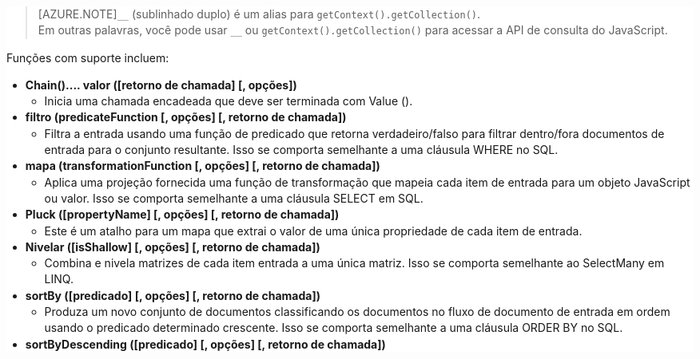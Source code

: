 > [AZURE.NOTE]`__` (sublinhado duplo) é um alias para `getContext().getCollection()`.
> <br/>
> Em outras palavras, você pode usar `__` ou `getContext().getCollection()` para acessar a API de consulta do JavaScript.

Funções com suporte incluem:
<ul>
<li>
<b>Chain().... valor ([retorno de chamada] [, opções])</b>
<ul>
<li>
Inicia uma chamada encadeada que deve ser terminada com Value ().
</li>
</ul>
</li>
<li>
<b>filtro (predicateFunction [, opções] [, retorno de chamada])</b>
<ul>
<li>
Filtra a entrada usando uma função de predicado que retorna verdadeiro/falso para filtrar dentro/fora documentos de entrada para o conjunto resultante. Isso se comporta semelhante a uma cláusula WHERE no SQL.
</li>
</ul>
</li>
<li>
<b>mapa (transformationFunction [, opções] [, retorno de chamada])</b>
<ul>
<li>
Aplica uma projeção fornecida uma função de transformação que mapeia cada item de entrada para um objeto JavaScript ou valor. Isso se comporta semelhante a uma cláusula SELECT em SQL.
</li>
</ul>
</li>
<li>
<b>Pluck ([propertyName] [, opções] [, retorno de chamada])</b>
<ul>
<li>
Este é um atalho para um mapa que extrai o valor de uma única propriedade de cada item de entrada.
</li>
</ul>
</li>
<li>
<b>Nivelar ([isShallow] [, opções] [, retorno de chamada])</b>
<ul>
<li>
Combina e nivela matrizes de cada item entrada a uma única matriz. Isso se comporta semelhante ao SelectMany em LINQ.
</li>
</ul>
</li>
<li>
<b>sortBy ([predicado] [, opções] [, retorno de chamada])</b>
<ul>
<li>
Produza um novo conjunto de documentos classificando os documentos no fluxo de documento de entrada em ordem usando o predicado determinado crescente. Isso se comporta semelhante a uma cláusula ORDER BY no SQL.
</li>
</ul>
</li>
<li>
<b>sortByDescending ([predicado] [, opções] [, retorno de chamada])</b>
<ul>
